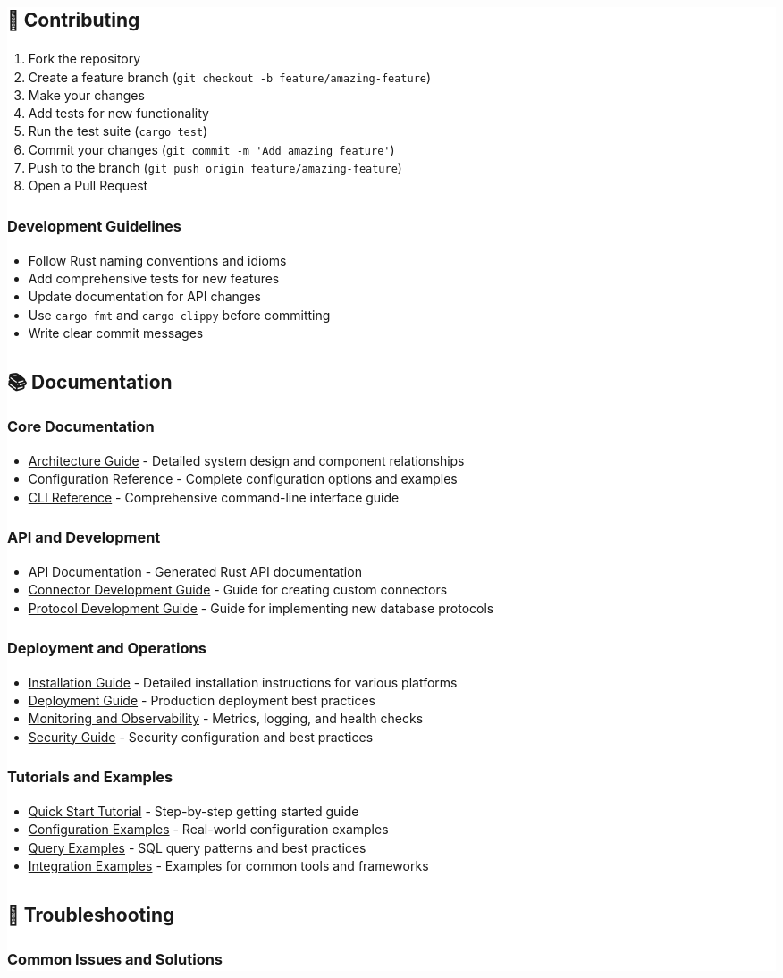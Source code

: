## 🤝 Contributing

1. Fork the repository
2. Create a feature branch (`git checkout -b feature/amazing-feature`)
3. Make your changes
4. Add tests for new functionality
5. Run the test suite (`cargo test`)
6. Commit your changes (`git commit -m 'Add amazing feature'`)
7. Push to the branch (`git push origin feature/amazing-feature`)
8. Open a Pull Request

### Development Guidelines

- Follow Rust naming conventions and idioms
- Add comprehensive tests for new features
- Update documentation for API changes
- Use `cargo fmt` and `cargo clippy` before committing
- Write clear commit messages

## 📚 Documentation

### Core Documentation
- [Architecture Guide](architecture.md) - Detailed system design and component relationships
- [Configuration Reference](docs/configuration.md) - Complete configuration options and examples
- [CLI Reference](docs/cli-reference.md) - Comprehensive command-line interface guide

### API and Development
- [API Documentation](https://docs.rs/nirv-engine) - Generated Rust API documentation
- [Connector Development Guide](docs/connectors.md) - Guide for creating custom connectors
- [Protocol Development Guide](docs/protocols.md) - Guide for implementing new database protocols

### Deployment and Operations
- [Installation Guide](docs/installation.md) - Detailed installation instructions for various platforms
- [Deployment Guide](docs/deployment.md) - Production deployment best practices
- [Monitoring and Observability](docs/monitoring.md) - Metrics, logging, and health checks
- [Security Guide](docs/security.md) - Security configuration and best practices

### Tutorials and Examples
- [Quick Start Tutorial](docs/quickstart.md) - Step-by-step getting started guide
- [Configuration Examples](docs/examples/) - Real-world configuration examples
- [Query Examples](docs/query-examples.md) - SQL query patterns and best practices
- [Integration Examples](docs/integrations/) - Examples for common tools and frameworks

## 🐛 Troubleshooting

### Common Issues and Solutions
